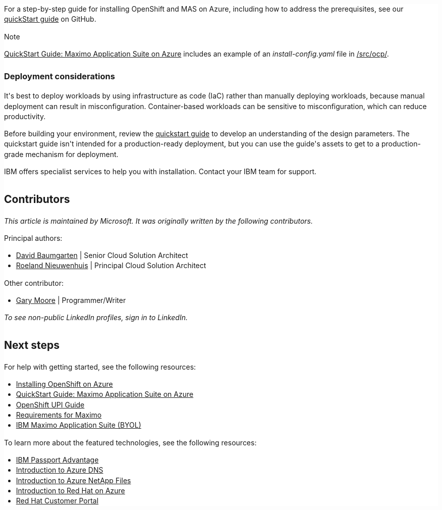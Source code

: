 For a step-by-step guide for installing OpenShift and MAS on Azure, including how to address the prerequisites, see our [quickStart guide](https://github.com/Azure/maximo) on GitHub.

> [!NOTE]
> [QuickStart Guide: Maximo Application Suite on Azure](https://github.com/Azure/maximo) includes an example of an *install-config.yaml* file in [/src/ocp/](https://github.com/Azure/maximo/blob/main/src/ocp).

### Deployment considerations

It's best to deploy workloads by using infrastructure as code (IaC) rather than manually deploying workloads, because manual deployment can result in misconfiguration. Container-based workloads can be sensitive to misconfiguration, which can reduce productivity.

Before building your environment, review the [quickstart guide](https://github.com/azure/maximo#getting-started) to develop an understanding of the design parameters. The quickstart guide isn't intended for a production-ready deployment, but you can use the guide's assets to get to a production-grade mechanism for deployment.

IBM offers specialist services to help you with installation. Contact your IBM team for support. 

## Contributors

*This article is maintained by Microsoft. It was originally written by the following contributors.*

Principal authors:

- [David Baumgarten](https://www.linkedin.com/in/baumgarten-david) | Senior Cloud Solution Architect
- [Roeland Nieuwenhuis](https://www.linkedin.com/in/roelandnieuwenhuis) | Principal Cloud Solution Architect

Other contributor:

- [Gary Moore](https://www.linkedin.com/in/gwmoore) | Programmer/Writer

*To see non-public LinkedIn profiles, sign in to LinkedIn.*

## Next steps

For help with getting started, see the following resources:

- [Installing OpenShift on Azure](https://docs.openshift.com/container-platform/4.8/installing/installing_azure/preparing-to-install-on-azure.html)
- [QuickStart Guide: Maximo Application Suite on Azure](https://github.com/Azure/maximo)
- [OpenShift UPI Guide](https://github.com/openshift/installer/blob/master/docs/user/azure/install_upi.md)
- [Requirements for Maximo](https://www.ibm.com/support/pages/node/6538166)
- [IBM Maximo Application Suite (BYOL)](https://azuremarketplace.microsoft.com/en-us/marketplace/apps/ibm-usa-ny-armonk-hq-6275750-ibmcloud-asperia.ibm-maximo-application-suite-byol?tab=Overview)

To learn more about the featured technologies, see the following resources:

- [IBM Passport Advantage](https://www.ibm.com/software/passportadvantage/pao_customer.html)
- [Introduction to Azure DNS](/training/modules/intro-to-azure-dns)
- [Introduction to Azure NetApp Files](/training/modules/introduction-to-azure-netapp-files)
- [Introduction to Red Hat on Azure](/training/modules/introduction-to-red-hat-azure)
- [Red Hat Customer Portal](https://access.redhat.com)
